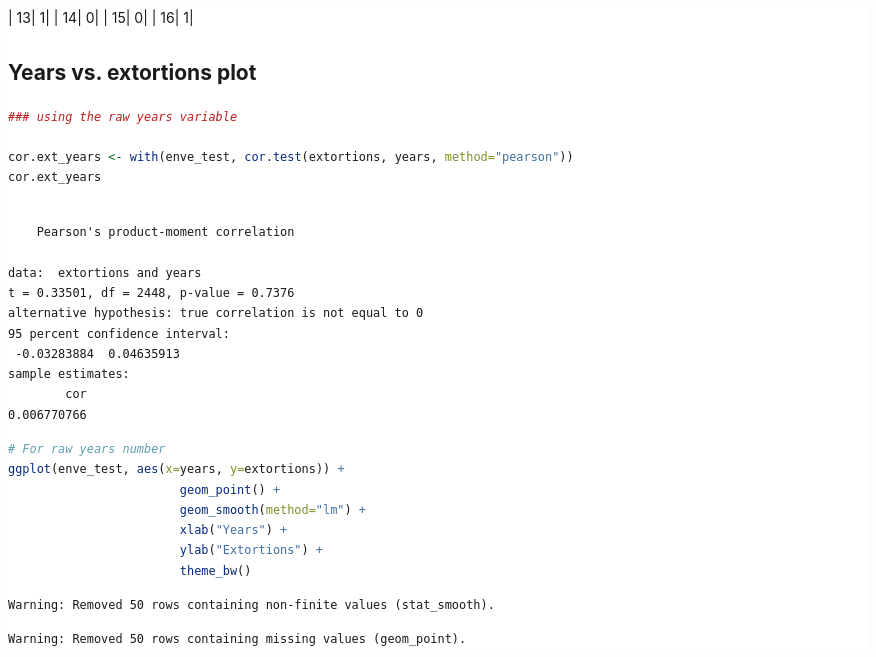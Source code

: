 |     13|    1|
|     14|    0|
|     15|    0|
|     16|    1|

## Years vs. extortions plot


```r
### using the raw years variable

cor.ext_years <- with(enve_test, cor.test(extortions, years, method="pearson"))
cor.ext_years
```

```

	Pearson's product-moment correlation

data:  extortions and years
t = 0.33501, df = 2448, p-value = 0.7376
alternative hypothesis: true correlation is not equal to 0
95 percent confidence interval:
 -0.03283884  0.04635913
sample estimates:
        cor 
0.006770766 
```

```r
# For raw years number
ggplot(enve_test, aes(x=years, y=extortions)) +
                        geom_point() +
                        geom_smooth(method="lm") +
                        xlab("Years") +
                        ylab("Extortions") +
                        theme_bw()
```

```
Warning: Removed 50 rows containing non-finite values (stat_smooth).
```

```
Warning: Removed 50 rows containing missing values (geom_point).
```
